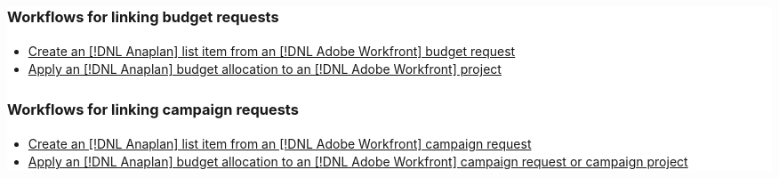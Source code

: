 ### Workflows for linking budget requests

* [Create an [!DNL Anaplan] list item from an [!DNL Adobe Workfront] budget request](https://experienceleague.adobe.com/en/docs/workfront/using/adobe-workfront-integrations/workfront-with-anaplan/create-an-anaplan-list-item-from-a-workfront-budget-request)
* [Apply an [!DNL Anaplan] budget allocation to an [!DNL Adobe Workfront] project](https://experienceleague.adobe.com/en/docs/workfront/using/adobe-workfront-integrations/workfront-with-anaplan/apply-anaplan-budget-allocation-to-workfront-projects)

### Workflows for linking campaign requests

* [Create an [!DNL Anaplan] list item from an [!DNL Adobe Workfront] campaign request](https://experienceleague.adobe.com/en/docs/workfront/using/adobe-workfront-integrations/workfront-with-anaplan/create-an-anaplan-list-item-from-a-workfront-campaign-request)
* [Apply an [!DNL Anaplan] budget allocation to an [!DNL Adobe Workfront] campaign request or campaign project](https://experienceleague.adobe.com/en/docs/workfront/using/adobe-workfront-integrations/workfront-with-anaplan/apply-anaplan-budget-allocation-to-workfront-campaign-requests-and-projects)



